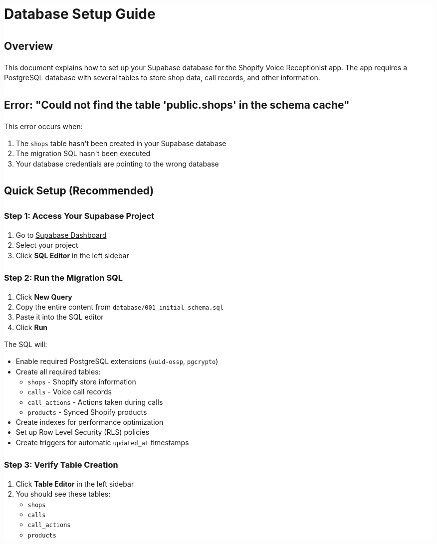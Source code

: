 # Database Setup Guide

## Overview

This document explains how to set up your Supabase database for the Shopify Voice Receptionist app. The app requires a PostgreSQL database with several tables to store shop data, call records, and other information.

## Error: "Could not find the table 'public.shops' in the schema cache"

This error occurs when:
1. The `shops` table hasn't been created in your Supabase database
2. The migration SQL hasn't been executed
3. Your database credentials are pointing to the wrong database

## Quick Setup (Recommended)

### Step 1: Access Your Supabase Project

1. Go to [Supabase Dashboard](https://supabase.com/dashboard/projects)
2. Select your project
3. Click **SQL Editor** in the left sidebar

### Step 2: Run the Migration SQL

1. Click **New Query**
2. Copy the entire content from `database/001_initial_schema.sql`
3. Paste it into the SQL editor
4. Click **Run**

The SQL will:
- Enable required PostgreSQL extensions (`uuid-ossp`, `pgcrypto`)
- Create all required tables:
  - `shops` - Shopify store information
  - `calls` - Voice call records
  - `call_actions` - Actions taken during calls
  - `products` - Synced Shopify products
- Create indexes for performance optimization
- Set up Row Level Security (RLS) policies
- Create triggers for automatic `updated_at` timestamps

### Step 3: Verify Table Creation

1. Click **Table Editor** in the left sidebar
2. You should see these tables:
   - `shops`
   - `calls`
   - `call_actions`
   - `products`
